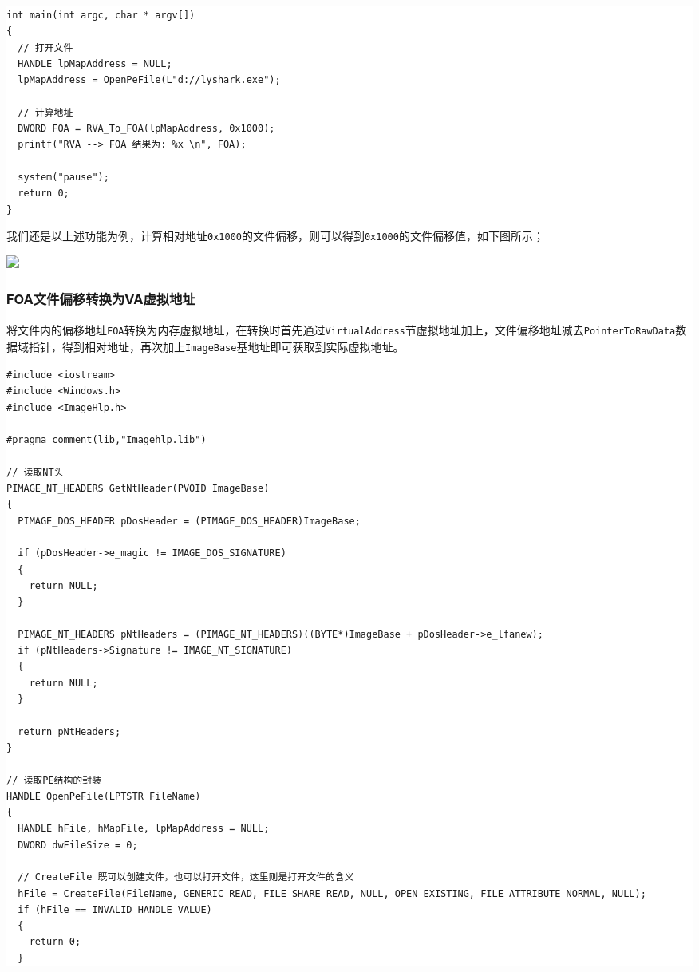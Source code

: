     int main(int argc, char * argv[])
    {
      // 打开文件
      HANDLE lpMapAddress = NULL;
      lpMapAddress = OpenPeFile(L"d://lyshark.exe");
    
      // 计算地址
      DWORD FOA = RVA_To_FOA(lpMapAddress, 0x1000);
      printf("RVA --> FOA 结果为: %x \n", FOA);
    
      system("pause");
      return 0;
    }
    

我们还是以上述功能为例，计算相对地址`0x1000`的文件偏移，则可以得到`0x1000`的文件偏移值，如下图所示；

![](https://img2023.cnblogs.com/blog/1379525/202305/1379525-20230518202352288-1213081970.png)

### FOA文件偏移转换为VA虚拟地址

将文件内的偏移地址`FOA`转换为内存虚拟地址，在转换时首先通过`VirtualAddress`节虚拟地址加上，文件偏移地址减去`PointerToRawData`数据域指针，得到相对地址，再次加上`ImageBase`基地址即可获取到实际虚拟地址。

    #include <iostream>
    #include <Windows.h>
    #include <ImageHlp.h>
    
    #pragma comment(lib,"Imagehlp.lib")
    
    // 读取NT头
    PIMAGE_NT_HEADERS GetNtHeader(PVOID ImageBase)
    {
      PIMAGE_DOS_HEADER pDosHeader = (PIMAGE_DOS_HEADER)ImageBase;
    
      if (pDosHeader->e_magic != IMAGE_DOS_SIGNATURE)
      {
        return NULL;
      }
    
      PIMAGE_NT_HEADERS pNtHeaders = (PIMAGE_NT_HEADERS)((BYTE*)ImageBase + pDosHeader->e_lfanew);
      if (pNtHeaders->Signature != IMAGE_NT_SIGNATURE)
      {
        return NULL;
      }
    
      return pNtHeaders;
    }
    
    // 读取PE结构的封装
    HANDLE OpenPeFile(LPTSTR FileName)
    {
      HANDLE hFile, hMapFile, lpMapAddress = NULL;
      DWORD dwFileSize = 0;
    
      // CreateFile 既可以创建文件，也可以打开文件，这里则是打开文件的含义
      hFile = CreateFile(FileName, GENERIC_READ, FILE_SHARE_READ, NULL, OPEN_EXISTING, FILE_ATTRIBUTE_NORMAL, NULL);
      if (hFile == INVALID_HANDLE_VALUE)
      {
        return 0;
      }
    